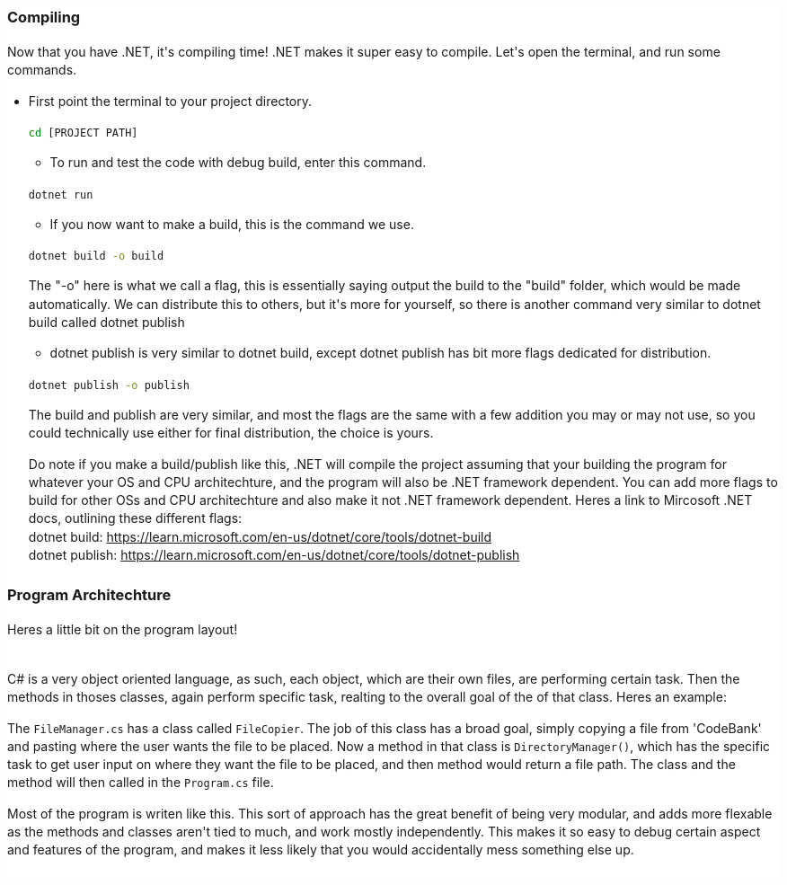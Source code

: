 ### Compiling

Now that you have .NET, it's compiling time! .NET makes it super easy to compile. Let's open the terminal, and run some commands.

- First point the terminal to your project directory.
  ```sh
  cd [PROJECT PATH]
  ```
  - To run and test the code with debug build, enter this command.
  ```sh
  dotnet run
  ```
  - If you now want to make a build, this is the command we use.
  ```sh
  dotnet build -o build
  ```
  The "-o" here is what we call a flag, this is essentially saying output the build to the "build" folder, which would be made automatically. We can distribute this to others, but it's more for yourself, so there is another command very similar to dotnet build called dotnet publish
  </br>
  - dotnet publish is very similar to dotnet build, except dotnet publish has bit more flags dedicated for distribution.
  ```sh
  dotnet publish -o publish
  ```
  The build and publish are very similar, and most the flags are the same with a few addition you may or may not use, so you could technically use either for final distribution, the choice is yours.
  
  Do note if you make a build/publish like this, .NET will compile the project assuming that your building the program for whatever your OS and CPU architechture, and the program will also be .NET framework dependent. You can add more flags to build for other OSs and CPU architechture and also make it not .NET framework dependent. Heres a link to Mircosoft .NET docs, outlining these different flags: </br>
  dotnet build: https://learn.microsoft.com/en-us/dotnet/core/tools/dotnet-build </br>
  dotnet publish: https://learn.microsoft.com/en-us/dotnet/core/tools/dotnet-publish </br>

### Program Architechture

Heres a little bit on the program layout! </br></br>

C# is a very object oriented language, as such, each object, which are their own files, are performing certain task. Then the methods in thoses classes, again perform specific task, realting to the overall goal of the of that class. Heres an example: </br>

The `FileManager.cs` has a class called `FileCopier`. The job of this class has a broad goal, simply copying a file from 'CodeBank' and pasting where the user wants the file to be placed. Now a method in that class is `DirectoryManager()`, which has the specific task to get user input on where they want the file to be placed, and then method would return a file path. The class and the method will then called in the `Program.cs` file. </br>

Most of the program is writen like this. This sort of approach has the great benefit of being very modular, and adds more flexable as the methods and classes aren't tied to much, and work mostly independently. This makes it so easy to debug certain aspect and features of the program, and makes it less likely that you would accidentally mess something else up. </br> </br>
